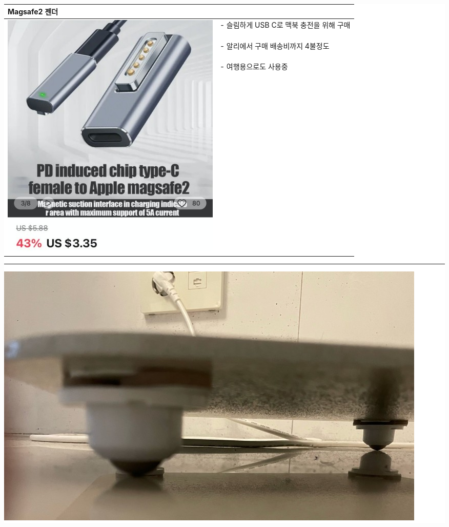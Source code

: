 
|**Magsafe2 젠더**          |                 |
|:-------------------------|:-----------------|
| ![stanby](/img/living/review/standby13.jpg) | - 슬림하게 USB C로 맥북 충전을 위해 구매<br><br> - 알리에서 구매 배송비까지 4불정도 <br><br> - 여행용으로도 사용중|

---------

![stanby](/img/living/review/standby10.jpg)
